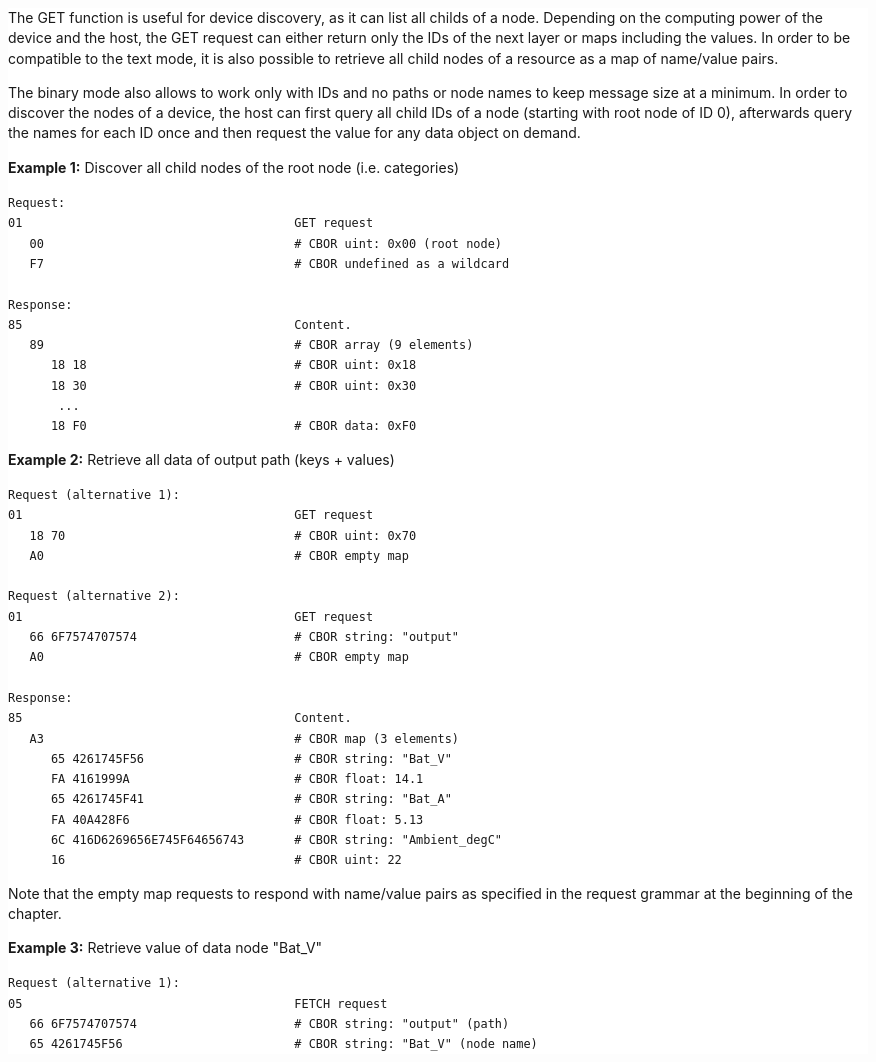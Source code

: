 The GET function is useful for device discovery, as it can list all childs of a node. Depending on the computing power of the device and the host, the GET request can either return only the IDs of the next layer or maps including the values. In order to be compatible to the text mode, it is also possible to retrieve all child nodes of a resource as a map of name/value pairs.

The binary mode also allows to work only with IDs and no paths or node names to keep message size at a minimum. In order to discover the nodes of a device, the host can first query all child IDs of a node (starting with root node of ID 0), afterwards query the names for each ID once and then request the value for any data object on demand.

**Example 1:** Discover all child nodes of the root node (i.e. categories)

    Request:
    01                                      GET request
       00                                   # CBOR uint: 0x00 (root node)
       F7                                   # CBOR undefined as a wildcard

    Response:
    85                                      Content.
       89                                   # CBOR array (9 elements)
          18 18                             # CBOR uint: 0x18
          18 30                             # CBOR uint: 0x30
           ...
          18 F0                             # CBOR data: 0xF0

**Example 2:** Retrieve all data of output path (keys + values)

    Request (alternative 1):
    01                                      GET request
       18 70                                # CBOR uint: 0x70
       A0                                   # CBOR empty map

    Request (alternative 2):
    01                                      GET request
       66 6F7574707574                      # CBOR string: "output"
       A0                                   # CBOR empty map

    Response:
    85                                      Content.
       A3                                   # CBOR map (3 elements)
          65 4261745F56                     # CBOR string: "Bat_V"
          FA 4161999A                       # CBOR float: 14.1
          65 4261745F41                     # CBOR string: "Bat_A"
          FA 40A428F6                       # CBOR float: 5.13
          6C 416D6269656E745F64656743       # CBOR string: "Ambient_degC"
          16                                # CBOR uint: 22

Note that the empty map requests to respond with name/value pairs as specified in the request grammar at the beginning of the chapter.

**Example 3:** Retrieve value of data node "Bat_V"

    Request (alternative 1):
    05                                      FETCH request
       66 6F7574707574                      # CBOR string: "output" (path)
       65 4261745F56                        # CBOR string: "Bat_V" (node name)
